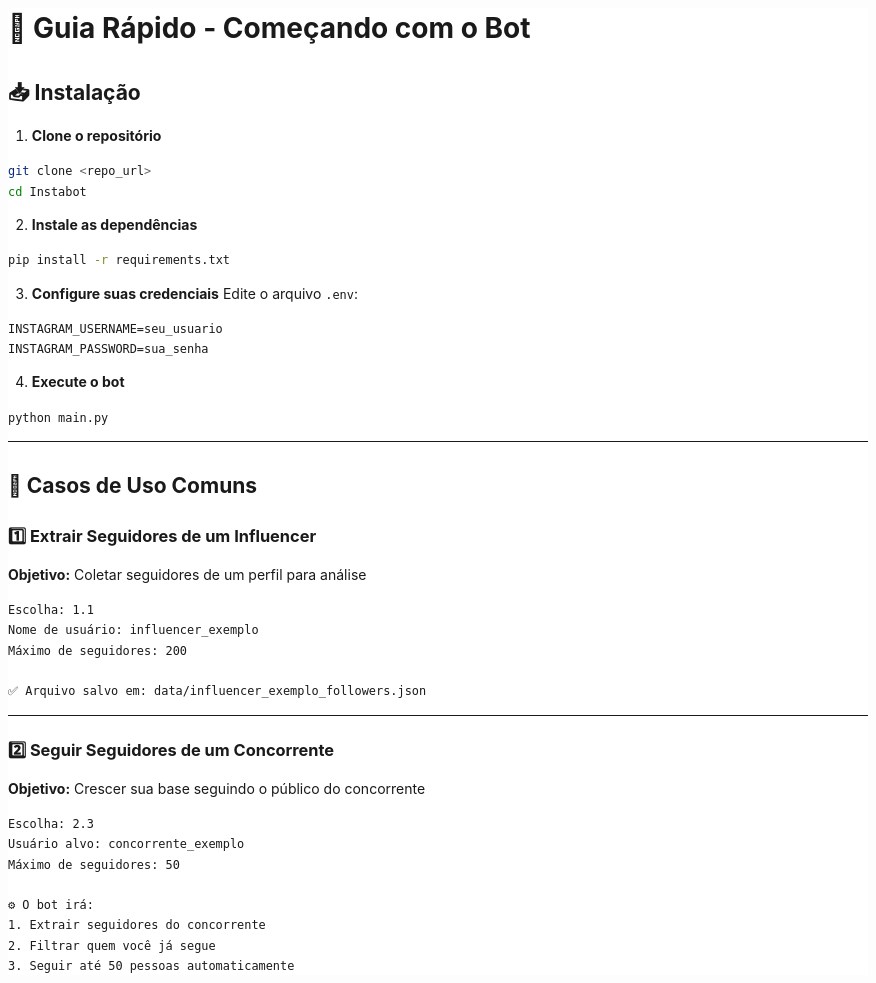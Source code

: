 # 🚀 Guia Rápido - Começando com o Bot

## 📥 Instalação

1. **Clone o repositório**
```bash
git clone <repo_url>
cd Instabot
```

2. **Instale as dependências**
```bash
pip install -r requirements.txt
```

3. **Configure suas credenciais**
Edite o arquivo `.env`:
```env
INSTAGRAM_USERNAME=seu_usuario
INSTAGRAM_PASSWORD=sua_senha
```

4. **Execute o bot**
```bash
python main.py
```

---

## 🎯 Casos de Uso Comuns

### 1️⃣ Extrair Seguidores de um Influencer

**Objetivo:** Coletar seguidores de um perfil para análise

```
Escolha: 1.1
Nome de usuário: influencer_exemplo
Máximo de seguidores: 200

✅ Arquivo salvo em: data/influencer_exemplo_followers.json
```

---

### 2️⃣ Seguir Seguidores de um Concorrente

**Objetivo:** Crescer sua base seguindo o público do concorrente

```
Escolha: 2.3
Usuário alvo: concorrente_exemplo
Máximo de seguidores: 50

⚙️ O bot irá:
1. Extrair seguidores do concorrente
2. Filtrar quem você já segue
3. Seguir até 50 pessoas automaticamente
```
